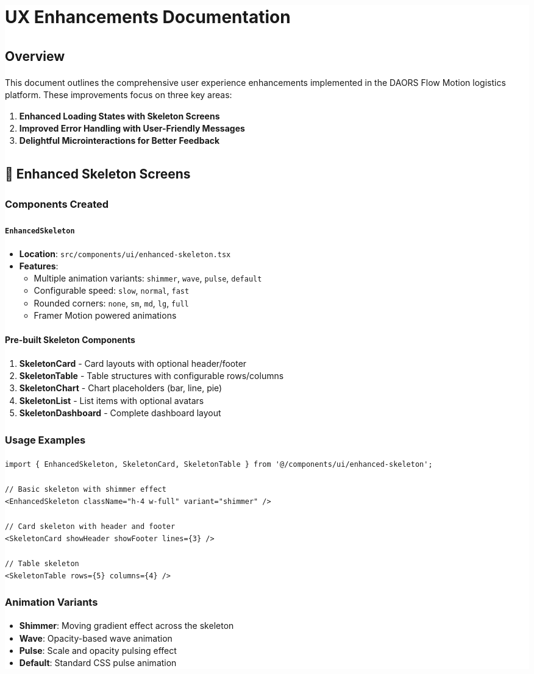 # UX Enhancements Documentation

## Overview

This document outlines the comprehensive user experience enhancements implemented in the DAORS Flow Motion logistics platform. These improvements focus on three key areas:

1. **Enhanced Loading States with Skeleton Screens**
2. **Improved Error Handling with User-Friendly Messages**
3. **Delightful Microinteractions for Better Feedback**

## 🎨 Enhanced Skeleton Screens

### Components Created

#### `EnhancedSkeleton`
- **Location**: `src/components/ui/enhanced-skeleton.tsx`
- **Features**:
  - Multiple animation variants: `shimmer`, `wave`, `pulse`, `default`
  - Configurable speed: `slow`, `normal`, `fast`
  - Rounded corners: `none`, `sm`, `md`, `lg`, `full`
  - Framer Motion powered animations

#### Pre-built Skeleton Components

1. **SkeletonCard** - Card layouts with optional header/footer
2. **SkeletonTable** - Table structures with configurable rows/columns
3. **SkeletonChart** - Chart placeholders (bar, line, pie)
4. **SkeletonList** - List items with optional avatars
5. **SkeletonDashboard** - Complete dashboard layout

### Usage Examples

```tsx
import { EnhancedSkeleton, SkeletonCard, SkeletonTable } from '@/components/ui/enhanced-skeleton';

// Basic skeleton with shimmer effect
<EnhancedSkeleton className="h-4 w-full" variant="shimmer" />

// Card skeleton with header and footer
<SkeletonCard showHeader showFooter lines={3} />

// Table skeleton
<SkeletonTable rows={5} columns={4} />
```

### Animation Variants

- **Shimmer**: Moving gradient effect across the skeleton
- **Wave**: Opacity-based wave animation
- **Pulse**: Scale and opacity pulsing effect
- **Default**: Standard CSS pulse animation

